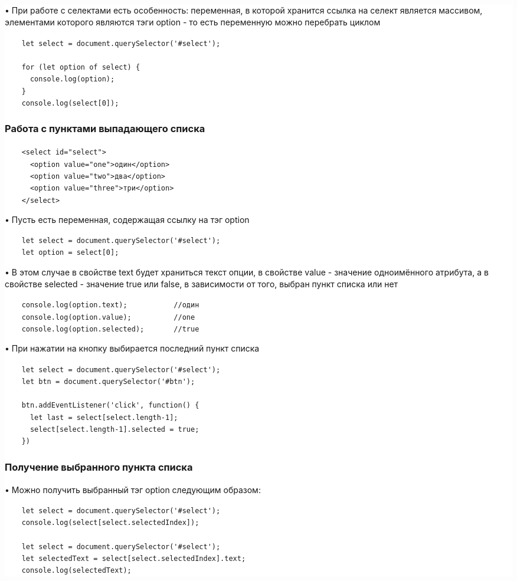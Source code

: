 • При работе с селектами есть особенность: переменная, в которой хранится ссылка на селект является массивом, элементами которого являются тэги option - то есть переменную можно перебрать циклом

        let select = document.querySelector('#select');

        for (let option of select) {
          console.log(option);
        }
        console.log(select[0]);

### Работа с пунктами выпадающего списка

        <select id="select">
          <option value="one">один</option>
          <option value="two">два</option>
          <option value="three">три</option>
        </select>

• Пусть есть переменная, содержащая ссылку на тэг option

        let select = document.querySelector('#select');
        let option = select[0];

• В этом случае в свойстве text будет храниться текст опции, в свойстве value - значение одноимённого атрибута, а в свойстве selected - значение true или false, в зависимости от того, выбран пункт списка или нет

        console.log(option.text);			//один
        console.log(option.value);			//one
        console.log(option.selected);		//true

• При нажатии на кнопку выбирается последний пункт списка

        let select = document.querySelector('#select');
        let btn = document.querySelector('#btn');

        btn.addEventListener('click', function() {
          let last = select[select.length-1];
          select[select.length-1].selected = true;
        })

### Получение выбранного пункта списка

• Можно получить выбранный тэг option следующим образом:

        let select = document.querySelector('#select');
        console.log(select[select.selectedIndex]);

        let select = document.querySelector('#select');
        let selectedText = select[select.selectedIndex].text;
        console.log(selectedText);
